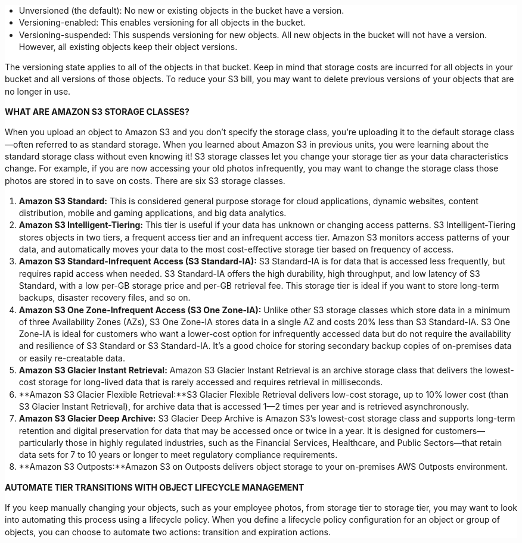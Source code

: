 -   Unversioned (the default): No new or existing objects in the bucket have a version.
-   Versioning-enabled: This enables versioning for all objects in the bucket.
-   Versioning-suspended: This suspends versioning for new objects. All new objects in the bucket will not have a version. However, all existing objects keep their object versions.

The versioning state applies to all of the objects in that bucket. Keep in mind that storage costs are incurred for all objects in your bucket and all versions of those objects. To reduce your S3 bill, you may want to delete previous versions of your objects that are no longer in use.

**WHAT ARE AMAZON S3 STORAGE CLASSES?**

When you upload an object to Amazon S3 and you don’t specify the storage class, you’re uploading it to the default storage class—often referred to as standard storage. When you learned about Amazon S3 in previous units, you were learning about the standard storage class without even knowing it! S3 storage classes let you change your storage tier as your data characteristics change. For example, if you are now accessing your old photos infrequently, you may want to change the storage class those photos are stored in to save on costs. There are six S3 storage classes.

1. **Amazon S3 Standard:** This is considered general purpose storage for cloud applications, dynamic websites, content distribution, mobile and gaming applications, and big data analytics.
2. **Amazon S3 Intelligent-Tiering:** This tier is useful if your data has unknown or changing access patterns. S3 Intelligent-Tiering stores objects in two tiers, a frequent access tier and an infrequent access tier. Amazon S3 monitors access patterns of your data, and automatically moves your data to the most cost-effective storage tier based on frequency of access.
3. **Amazon S3 Standard-Infrequent Access (S3 Standard-IA):** S3 Standard-IA is for data that is accessed less frequently, but requires rapid access when needed. S3 Standard-IA offers the high durability, high throughput, and low latency of S3 Standard, with a low per-GB storage price and per-GB retrieval fee. This storage tier is ideal if you want to store long-term backups, disaster recovery files, and so on.
4. **Amazon S3 One Zone-Infrequent Access (S3 One Zone-IA):** Unlike other S3 storage classes which store data in a minimum of three Availability Zones (AZs), S3 One Zone-IA stores data in a single AZ and costs 20% less than S3 Standard-IA. S3 One Zone-IA is ideal for customers who want a lower-cost option for infrequently accessed data but do not require the availability and resilience of S3 Standard or S3 Standard-IA. It’s a good choice for storing secondary backup copies of on-premises data or easily re-creatable data.
5. **Amazon S3 Glacier Instant Retrieval:** Amazon S3 Glacier Instant Retrieval is an archive storage class that delivers the lowest-cost storage for long-lived data that is rarely accessed and requires retrieval in milliseconds.
6. **Amazon S3 Glacier Flexible Retrieval:**S3 Glacier Flexible Retrieval delivers low-cost storage, up to 10% lower cost (than S3 Glacier Instant Retrieval), for archive data that is accessed 1—2 times per year and is retrieved asynchronously.
7. **Amazon S3 Glacier Deep Archive:** S3 Glacier Deep Archive is Amazon S3’s lowest-cost storage class and supports long-term retention and digital preservation for data that may be accessed once or twice in a year. It is designed for customers—particularly those in highly regulated industries, such as the Financial Services, Healthcare, and Public Sectors—that retain data sets for 7 to 10 years or longer to meet regulatory compliance requirements.
8. **Amazon S3 Outposts:**Amazon S3 on Outposts delivers object storage to your on-premises AWS Outposts environment.

**AUTOMATE TIER TRANSITIONS WITH OBJECT LIFECYCLE MANAGEMENT**

If you keep manually changing your objects, such as your employee photos, from storage tier to storage tier, you may want to look into automating this process using a lifecycle policy. When you define a lifecycle policy configuration for an object or group of objects, you can choose to automate two actions: transition and expiration actions.
